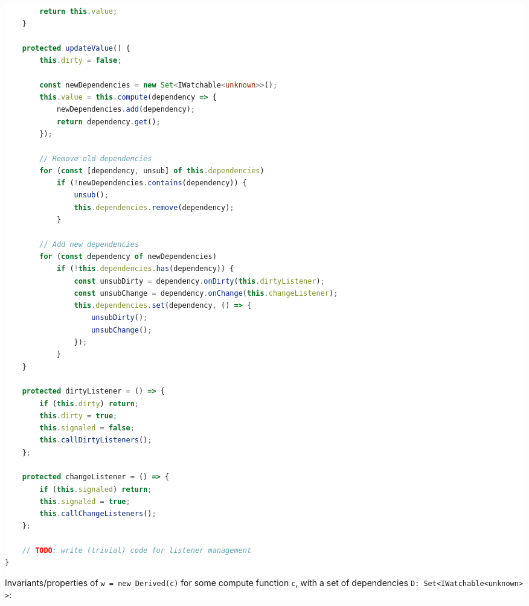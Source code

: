 ```ts
        return this.value;
    }

    protected updateValue() {
        this.dirty = false;

        const newDependencies = new Set<IWatchable<unknown>>();
        this.value = this.compute(dependency => {
            newDependencies.add(dependency);
            return dependency.get();
        });

        // Remove old dependencies
        for (const [dependency, unsub] of this.dependencies)
            if (!newDependencies.contains(dependency)) {
                unsub();
                this.dependencies.remove(dependency);
            }

        // Add new dependencies
        for (const dependency of newDependencies)
            if (!this.dependencies.has(dependency)) {
                const unsubDirty = dependency.onDirty(this.dirtyListener);
                const unsubChange = dependency.onChange(this.changeListener);
                this.dependencies.set(dependency, () => {
                    unsubDirty();
                    unsubChange();
                });
            }
    }

    protected dirtyListener = () => {
        if (this.dirty) return;
        this.dirty = true;
        this.signaled = false;
        this.callDirtyListeners();
    };

    protected changeListener = () => {
        if (this.signaled) return;
        this.signaled = true;
        this.callChangeListeners();
    };

    // TODO: write (trivial) code for listener management
}
```

Invariants/properties of `w = new Derived(c)` for some compute function `c`, with a set of dependencies `D: Set<IWatchable<unknown>>`:
